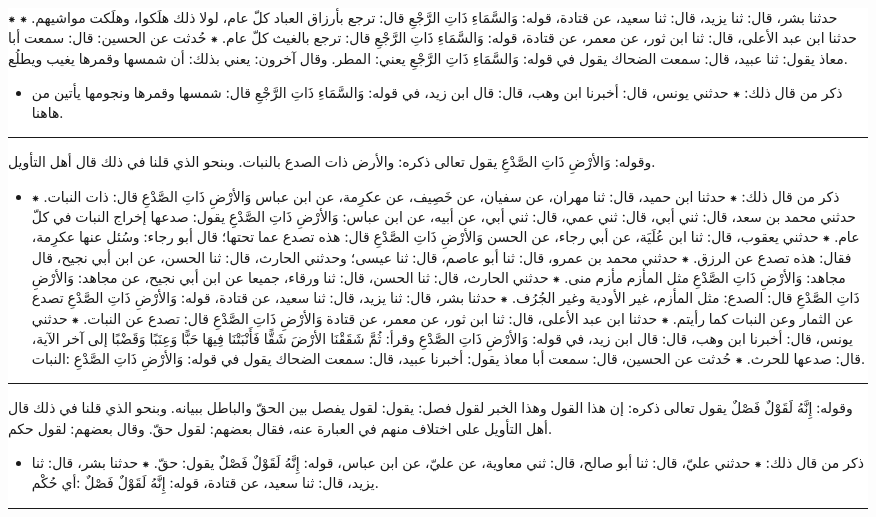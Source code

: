 ⁕ حدثنا بشر، قال: ثنا يزيد، قال: ثنا سعيد، عن قتادة، قوله:
وَالسَّمَاءِ ذَاتِ الرَّجْعِ
قال: ترجع بأرزاق العباد كلّ عام، لولا ذلك هلَكوا، وهلَكت مواشيهم.
⁕ حدثنا ابن عبد الأعلى، قال: ثنا ابن ثور، عن معمر، عن قتادة، قوله:
وَالسَّمَاءِ ذَاتِ الرَّجْعِ
قال: ترجع بالغيث كلّ عام.
⁕ حُدثت عن الحسين: قال: سمعت أبا معاذ يقول: ثنا عبيد، قال: سمعت الضحاك يقول في قوله:
وَالسَّمَاءِ ذَاتِ الرَّجْعِ
يعني: المطر.
وقال آخرون: يعني بذلك: أن شمسها وقمرها يغيب ويطلُع.
* ذكر من قال ذلك:
⁕ حدثني يونس، قال: أخبرنا ابن وهب، قال: قال ابن زيد، في قوله:
وَالسَّمَاءِ ذَاتِ الرَّجْعِ
قال: شمسها وقمرها ونجومها يأتين من هاهنا.
* * *
وقوله:
وَالأرْضِ ذَاتِ الصَّدْعِ
يقول تعالى ذكره: والأرض ذات الصدع بالنبات.
وبنحو الذي قلنا في ذلك قال أهل التأويل.
* ذكر من قال ذلك:
⁕ حدثنا ابن حميد، قال: ثنا مهران، عن سفيان، عن خَصِيف، عن عكرِمة، عن ابن عباس
وَالأرْضِ ذَاتِ الصَّدْعِ
قال: ذات النبات.
⁕ حدثني محمد بن سعد، قال: ثني أبي، قال: ثني عمي، قال: ثني أبي، عن أبيه، عن ابن عباس:
وَالأرْضِ ذَاتِ الصَّدْعِ
يقول: صدعها إخراج النبات في كلّ عام.
⁕ حدثني يعقوب، قال: ثنا ابن عُلَيَة، عن أبي رجاء، عن الحسن
وَالأرْضِ ذَاتِ الصَّدْعِ
قال: هذه تصدع عما تحتها؛ قال أبو رجاء: وسُئل عنها عكرِمة، فقال: هذه تصدع عن الرزق.
⁕ حدثني محمد بن عمرو، قال: ثنا أبو عاصم، قال: ثنا عيسى؛ وحدثني الحارث، قال: ثنا الحسن، عن ابن أبي نجيح، قال مجاهد:
وَالأرْضِ ذَاتِ الصَّدْعِ
مثل المأزم مأزم منى.
⁕ حدثني الحارث، قال: ثنا الحسن، قال: ثنا ورقاء، جميعا عن ابن أبي نجيح، عن مجاهد:
وَالأرْضِ ذَاتِ الصَّدْعِ
قال: الصدع: مثل المأزم، غير الأودية وغير الجُرُف.
⁕ حدثنا بشر، قال: ثنا يزيد، قال: ثنا سعيد، عن قتادة، قوله:
وَالأرْضِ ذَاتِ الصَّدْعِ
تصدع عن الثمار وعن النبات كما رأيتم.
⁕ حدثنا ابن عبد الأعلى، قال: ثنا ابن ثور، عن معمر، عن قتادة
وَالأرْضِ ذَاتِ الصَّدْعِ
قال: تصدع عن النبات.
⁕ حدثني يونس، قال: أخبرنا ابن وهب، قال: قال ابن زيد، في قوله:
وَالأرْضِ ذَاتِ الصَّدْعِ
وقرأ:
ثُمَّ شَقَقْنَا الأرْضَ شَقًّا فَأَنْبَتْنَا فِيهَا حَبًّا وَعِنَبًا وَقَضْبًا
إلى آخر الآية، قال: صدعها للحرث.
⁕ حُدثت عن الحسين، قال: سمعت أبا معاذ يقول: أخبرنا عبيد، قال: سمعت الضحاك يقول في قوله:
وَالأرْضِ ذَاتِ الصَّدْعِ
:النبات.
* * *
وقوله:
إِنَّهُ لَقَوْلٌ فَصْلٌ
يقول تعالى ذكره: إن هذا القول وهذا الخبر لقول فصل: يقول: لقول يفصل بين الحقّ والباطل ببيانه.
وبنحو الذي قلنا في ذلك قال أهل التأويل على اختلاف منهم في العبارة عنه، فقال بعضهم: لقول حقّ. وقال بعضهم: لقول حكم.
* ذكر من قال ذلك:
⁕ حدثني عليّ، قال: ثنا أبو صالح، قال: ثني معاوية، عن عليّ، عن ابن عباس، قوله:
إِنَّهُ لَقَوْلٌ فَصْلٌ
يقول: حقّ.
⁕ حدثنا بشر، قال: ثنا يزيد، قال: ثنا سعيد، عن قتادة، قوله:
إِنَّهُ لَقَوْلٌ فَصْلٌ
:أي حُكْم.
* * *